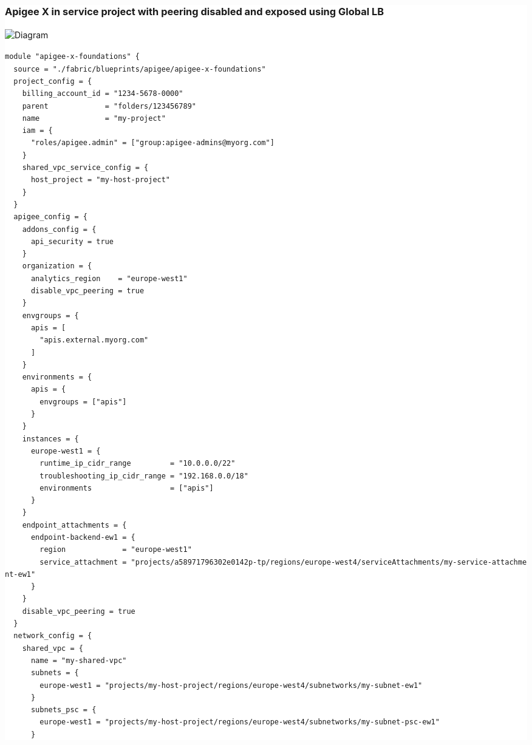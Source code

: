 ### Apigee X in service project with peering disabled and exposed using Global LB

![Diagram](./diagram3.png)

```hcl
module "apigee-x-foundations" {
  source = "./fabric/blueprints/apigee/apigee-x-foundations"
  project_config = {
    billing_account_id = "1234-5678-0000"
    parent             = "folders/123456789"
    name               = "my-project"
    iam = {
      "roles/apigee.admin" = ["group:apigee-admins@myorg.com"]
    }
    shared_vpc_service_config = {
      host_project = "my-host-project"
    }
  }
  apigee_config = {
    addons_config = {
      api_security = true
    }
    organization = {
      analytics_region    = "europe-west1"
      disable_vpc_peering = true
    }
    envgroups = {
      apis = [
        "apis.external.myorg.com"
      ]
    }
    environments = {
      apis = {
        envgroups = ["apis"]
      }
    }
    instances = {
      europe-west1 = {
        runtime_ip_cidr_range         = "10.0.0.0/22"
        troubleshooting_ip_cidr_range = "192.168.0.0/18"
        environments                  = ["apis"]
      }
    }
    endpoint_attachments = {
      endpoint-backend-ew1 = {
        region             = "europe-west1"
        service_attachment = "projects/a58971796302e0142p-tp/regions/europe-west4/serviceAttachments/my-service-attachment-ew1"
      }
    }
    disable_vpc_peering = true
  }
  network_config = {
    shared_vpc = {
      name = "my-shared-vpc"
      subnets = {
        europe-west1 = "projects/my-host-project/regions/europe-west4/subnetworks/my-subnet-ew1"
      }
      subnets_psc = {
        europe-west1 = "projects/my-host-project/regions/europe-west4/subnetworks/my-subnet-psc-ew1"
      }
```